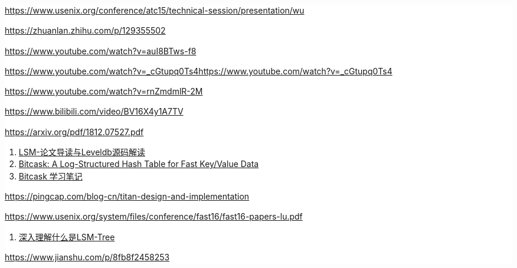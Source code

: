 https://www.usenix.org/conference/atc15/technical-session/presentation/wu

https://zhuanlan.zhihu.com/p/129355502

https://www.youtube.com/watch?v=auI8BTws-f8

https://www.youtube.com/watch?v=_cGtupq0Ts4https://www.youtube.com/watch?v=_cGtupq0Ts4

https://www.youtube.com/watch?v=rnZmdmlR-2M

https://www.bilibili.com/video/BV16X4y1A7TV

https://arxiv.org/pdf/1812.07527.pdf

1. [LSM-论文导读与Leveldb源码解读](https://hardcore.feishu.cn/docs/doccnKTUS5I0qkqYMg4mhfIVpOd#)
1. [Bitcask: A Log-Structured Hash Table for Fast Key/Value Data](https://riak.com/assets/bitcask-intro.pdf)
1. [Bitcask 学习笔记](https://old-panda.com/2020/08/23/bitcask/)

https://pingcap.com/blog-cn/titan-design-and-implementation

https://www.usenix.org/system/files/conference/fast16/fast16-papers-lu.pdf

1. [深入理解什么是LSM-Tree](https://cloud.tencent.com/developer/article/1441835)

https://www.jianshu.com/p/8fb8f2458253